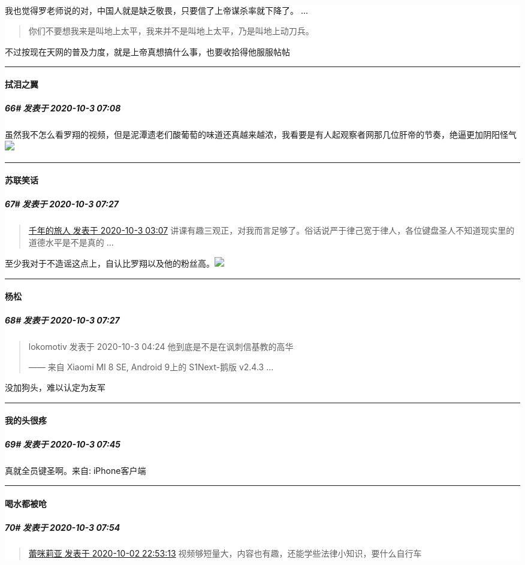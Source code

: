 我也觉得罗老师说的对，中国人就是缺乏敬畏，只要信了上帝谋杀率就下降了。 ...</blockquote><blockquote>你们不要想我来是叫地上太平，我来并不是叫地上太平，乃是叫地上动刀兵。</blockquote>

不过按现在天网的普及力度，就是上帝真想搞什么事，也要收拾得他服服帖帖


-----

####  拭泪之翼  
##### 66#       发表于 2020-10-3 07:08


虽然我不怎么看罗翔的视频，但是泥潭遗老们酸葡萄的味道还真越来越浓，我看要是有人起观察者网那几位肝帝的节奏，绝逼更加阴阳怪气<img src="https://static.saraba1st.com/image/smiley/face2017/048.png" referrerpolicy="no-referrer">


-----

####  苏联笑话  
##### 67#       发表于 2020-10-3 07:27


<blockquote><a href="httphttps://bbs.saraba1st.com/2b/forum.php?mod=redirect&amp;goto=findpost&amp;pid=48936721&amp;ptid=1963077" target="_blank">千年的旅人 发表于 2020-10-3 03:07</a>
讲课有趣三观正，对我而言足够了。俗话说严于律己宽于律人，各位键盘圣人不知道现实里的道德水平是不是真的 ...</blockquote>
至少我对于不造谣这点上，自认比罗翔以及他的粉丝高。<img src="https://static.saraba1st.com/image/smiley/face2017/053.png" referrerpolicy="no-referrer">


-----

####  杨松  
##### 68#       发表于 2020-10-3 07:27


<blockquote>lokomotiv 发表于 2020-10-3 04:24
他到底是不是在讽刺信基教的高华


—— 来自 Xiaomi MI 8 SE, Android 9上的 S1Next-鹅版 v2.4.3 ...</blockquote>
没加狗头，难以认定为友军


-----

####  我的头很疼  
##### 69#       发表于 2020-10-3 07:45


真就全员键圣啊。来自: iPhone客户端


-----

####  喝水都被呛  
##### 70#       发表于 2020-10-3 07:54


<blockquote><a href="httphttps://bbs.saraba1st.com/2b/forum.php?mod=redirect&amp;goto=findpost&amp;pid=48934282&amp;ptid=1963077" target="_blank">蕾咪莉亚 发表于 2020-10-02 22:53:13</a>
视频够短量大，内容也有趣，还能学些法律小知识，要什么自行车
